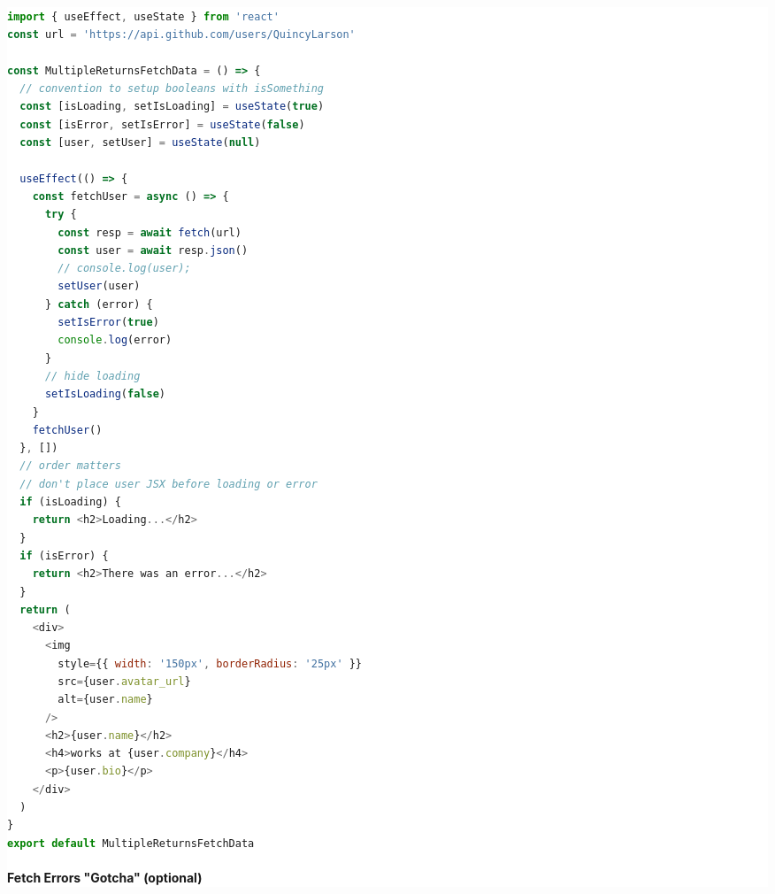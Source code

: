```js
import { useEffect, useState } from 'react'
const url = 'https://api.github.com/users/QuincyLarson'

const MultipleReturnsFetchData = () => {
  // convention to setup booleans with isSomething
  const [isLoading, setIsLoading] = useState(true)
  const [isError, setIsError] = useState(false)
  const [user, setUser] = useState(null)

  useEffect(() => {
    const fetchUser = async () => {
      try {
        const resp = await fetch(url)
        const user = await resp.json()
        // console.log(user);
        setUser(user)
      } catch (error) {
        setIsError(true)
        console.log(error)
      }
      // hide loading
      setIsLoading(false)
    }
    fetchUser()
  }, [])
  // order matters
  // don't place user JSX before loading or error
  if (isLoading) {
    return <h2>Loading...</h2>
  }
  if (isError) {
    return <h2>There was an error...</h2>
  }
  return (
    <div>
      <img
        style={{ width: '150px', borderRadius: '25px' }}
        src={user.avatar_url}
        alt={user.name}
      />
      <h2>{user.name}</h2>
      <h4>works at {user.company}</h4>
      <p>{user.bio}</p>
    </div>
  )
}
export default MultipleReturnsFetchData
```

#### Fetch Errors "Gotcha" (optional)
